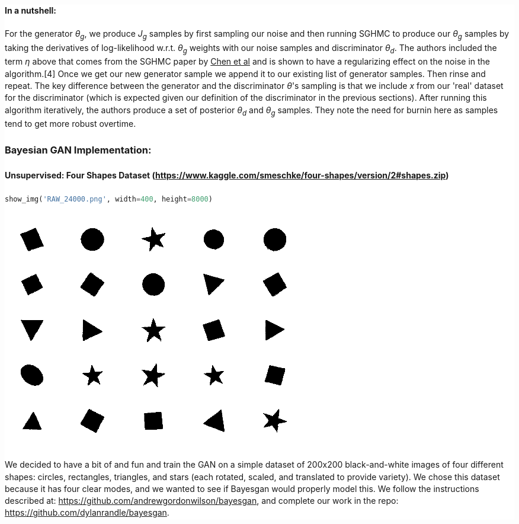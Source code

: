 
#### In a nutshell:
For the generator $\theta_g$, we produce $J_g$ samples by first sampling our noise and then running SGHMC to produce our $\theta_g$ samples by taking the derivatives of log-likelihood w.r.t. $\theta_g$ weights with our noise samples and discriminator $\theta_d$. The authors included the term $\eta$ above that comes from the SGHMC paper by [Chen et al](https://arxiv.org/abs/1402.4102) and is shown to have a regularizing effect on the noise in the algorithm.[4]  Once we get our new generator sample we append it to our existing list of generator samples. Then rinse and repeat.  The key difference between the generator and the discriminator $\theta$'s sampling is that we include $x$ from our 'real' dataset for the discriminator (which is expected given our definition of the discriminator in the previous sections). After running this algorithm iteratively, the authors produce a set of posterior  $\theta_d$ and $\theta_g$ samples. They note the need for burnin here as samples tend to get more robust overtime.

### Bayesian GAN Implementation:

#### Unsupervised: Four Shapes Dataset (https://www.kaggle.com/smeschke/four-shapes/version/2#shapes.zip)



```python
show_img('RAW_24000.png', width=400, height=8000)
```



![png](bayesgan_files/bayesgan_88_0.png)


We decided to have a bit of and fun and train the GAN on a simple dataset of 200x200 black-and-white images of four different shapes: circles, rectangles, triangles, and stars (each rotated, scaled, and translated to provide variety). We chose this dataset because it has four clear modes, and we wanted to see if Bayesgan would properly model this. We follow the instructions described at: https://github.com/andrewgordonwilson/bayesgan, and complete our work in the repo: https://github.com/dylanrandle/bayesgan.
